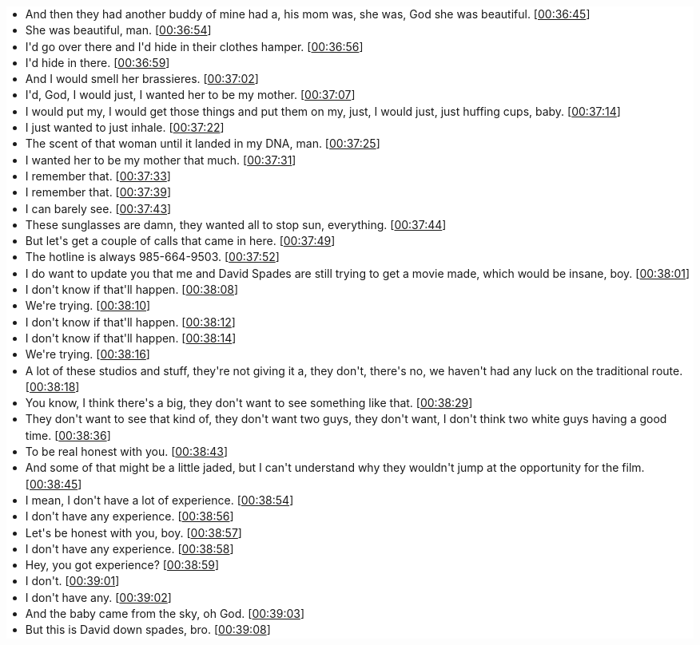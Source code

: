 *  And then they had another buddy of mine had a, his mom was, she was, God she was beautiful. [[00:36:45](https://www.youtube.com/watch?v=L8AivVy9eBo&t=2205.18s)]
*  She was beautiful, man. [[00:36:54](https://www.youtube.com/watch?v=L8AivVy9eBo&t=2214.18s)]
*  I'd go over there and I'd hide in their clothes hamper. [[00:36:56](https://www.youtube.com/watch?v=L8AivVy9eBo&t=2216.18s)]
*  I'd hide in there. [[00:36:59](https://www.youtube.com/watch?v=L8AivVy9eBo&t=2219.3799999999997s)]
*  And I would smell her brassieres. [[00:37:02](https://www.youtube.com/watch?v=L8AivVy9eBo&t=2222.3799999999997s)]
*  I'd, God, I would just, I wanted her to be my mother. [[00:37:07](https://www.youtube.com/watch?v=L8AivVy9eBo&t=2227.3799999999997s)]
*  I would put my, I would get those things and put them on my, just, I would just, just huffing cups, baby. [[00:37:14](https://www.youtube.com/watch?v=L8AivVy9eBo&t=2234.3799999999997s)]
*  I just wanted to just inhale. [[00:37:22](https://www.youtube.com/watch?v=L8AivVy9eBo&t=2242.3799999999997s)]
*  The scent of that woman until it landed in my DNA, man. [[00:37:25](https://www.youtube.com/watch?v=L8AivVy9eBo&t=2245.58s)]
*  I wanted her to be my mother that much. [[00:37:31](https://www.youtube.com/watch?v=L8AivVy9eBo&t=2251.58s)]
*  I remember that. [[00:37:33](https://www.youtube.com/watch?v=L8AivVy9eBo&t=2253.58s)]
*  I remember that. [[00:37:39](https://www.youtube.com/watch?v=L8AivVy9eBo&t=2259.58s)]
*  I can barely see. [[00:37:43](https://www.youtube.com/watch?v=L8AivVy9eBo&t=2263.58s)]
*  These sunglasses are damn, they wanted all to stop sun, everything. [[00:37:44](https://www.youtube.com/watch?v=L8AivVy9eBo&t=2264.58s)]
*  But let's get a couple of calls that came in here. [[00:37:49](https://www.youtube.com/watch?v=L8AivVy9eBo&t=2269.7799999999997s)]
*  The hotline is always 985-664-9503. [[00:37:52](https://www.youtube.com/watch?v=L8AivVy9eBo&t=2272.7799999999997s)]
*  I do want to update you that me and David Spades are still trying to get a movie made, which would be insane, boy. [[00:38:01](https://www.youtube.com/watch?v=L8AivVy9eBo&t=2281.7799999999997s)]
*  I don't know if that'll happen. [[00:38:08](https://www.youtube.com/watch?v=L8AivVy9eBo&t=2288.7799999999997s)]
*  We're trying. [[00:38:10](https://www.youtube.com/watch?v=L8AivVy9eBo&t=2290.7799999999997s)]
*  I don't know if that'll happen. [[00:38:12](https://www.youtube.com/watch?v=L8AivVy9eBo&t=2292.7799999999997s)]
*  I don't know if that'll happen. [[00:38:14](https://www.youtube.com/watch?v=L8AivVy9eBo&t=2294.98s)]
*  We're trying. [[00:38:16](https://www.youtube.com/watch?v=L8AivVy9eBo&t=2296.98s)]
*  A lot of these studios and stuff, they're not giving it a, they don't, there's no, we haven't had any luck on the traditional route. [[00:38:18](https://www.youtube.com/watch?v=L8AivVy9eBo&t=2298.98s)]
*  You know, I think there's a big, they don't want to see something like that. [[00:38:29](https://www.youtube.com/watch?v=L8AivVy9eBo&t=2309.98s)]
*  They don't want to see that kind of, they don't want two guys, they don't want, I don't think two white guys having a good time. [[00:38:36](https://www.youtube.com/watch?v=L8AivVy9eBo&t=2316.98s)]
*  To be real honest with you. [[00:38:43](https://www.youtube.com/watch?v=L8AivVy9eBo&t=2323.18s)]
*  And some of that might be a little jaded, but I can't understand why they wouldn't jump at the opportunity for the film. [[00:38:45](https://www.youtube.com/watch?v=L8AivVy9eBo&t=2325.18s)]
*  I mean, I don't have a lot of experience. [[00:38:54](https://www.youtube.com/watch?v=L8AivVy9eBo&t=2334.18s)]
*  I don't have any experience. [[00:38:56](https://www.youtube.com/watch?v=L8AivVy9eBo&t=2336.18s)]
*  Let's be honest with you, boy. [[00:38:57](https://www.youtube.com/watch?v=L8AivVy9eBo&t=2337.18s)]
*  I don't have any experience. [[00:38:58](https://www.youtube.com/watch?v=L8AivVy9eBo&t=2338.18s)]
*  Hey, you got experience? [[00:38:59](https://www.youtube.com/watch?v=L8AivVy9eBo&t=2339.18s)]
*  I don't. [[00:39:01](https://www.youtube.com/watch?v=L8AivVy9eBo&t=2341.18s)]
*  I don't have any. [[00:39:02](https://www.youtube.com/watch?v=L8AivVy9eBo&t=2342.18s)]
*  And the baby came from the sky, oh God. [[00:39:03](https://www.youtube.com/watch?v=L8AivVy9eBo&t=2343.18s)]
*  But this is David down spades, bro. [[00:39:08](https://www.youtube.com/watch?v=L8AivVy9eBo&t=2348.3799999999997s)]